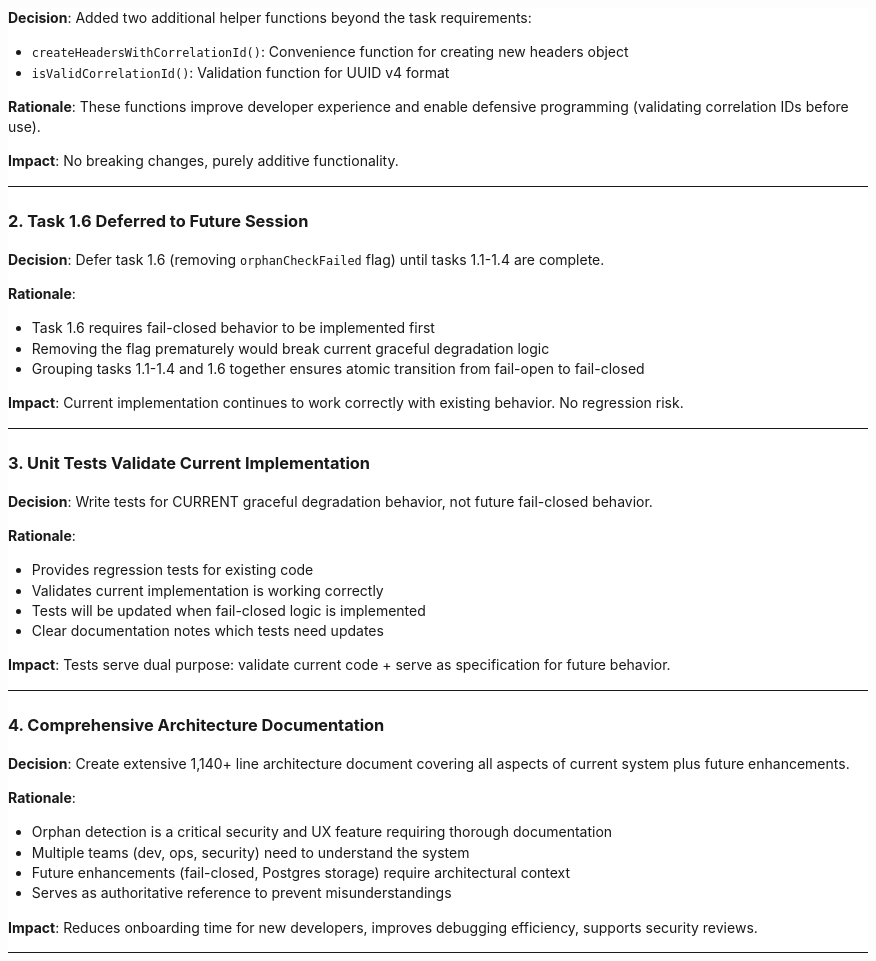 **Decision**: Added two additional helper functions beyond the task requirements:
- `createHeadersWithCorrelationId()`: Convenience function for creating new headers object
- `isValidCorrelationId()`: Validation function for UUID v4 format

**Rationale**: These functions improve developer experience and enable defensive programming (validating correlation IDs before use).

**Impact**: No breaking changes, purely additive functionality.

---

### 2. Task 1.6 Deferred to Future Session

**Decision**: Defer task 1.6 (removing `orphanCheckFailed` flag) until tasks 1.1-1.4 are complete.

**Rationale**:
- Task 1.6 requires fail-closed behavior to be implemented first
- Removing the flag prematurely would break current graceful degradation logic
- Grouping tasks 1.1-1.4 and 1.6 together ensures atomic transition from fail-open to fail-closed

**Impact**: Current implementation continues to work correctly with existing behavior. No regression risk.

---

### 3. Unit Tests Validate Current Implementation

**Decision**: Write tests for CURRENT graceful degradation behavior, not future fail-closed behavior.

**Rationale**:
- Provides regression tests for existing code
- Validates current implementation is working correctly
- Tests will be updated when fail-closed logic is implemented
- Clear documentation notes which tests need updates

**Impact**: Tests serve dual purpose: validate current code + serve as specification for future behavior.

---

### 4. Comprehensive Architecture Documentation

**Decision**: Create extensive 1,140+ line architecture document covering all aspects of current system plus future enhancements.

**Rationale**:
- Orphan detection is a critical security and UX feature requiring thorough documentation
- Multiple teams (dev, ops, security) need to understand the system
- Future enhancements (fail-closed, Postgres storage) require architectural context
- Serves as authoritative reference to prevent misunderstandings

**Impact**: Reduces onboarding time for new developers, improves debugging efficiency, supports security reviews.

---
